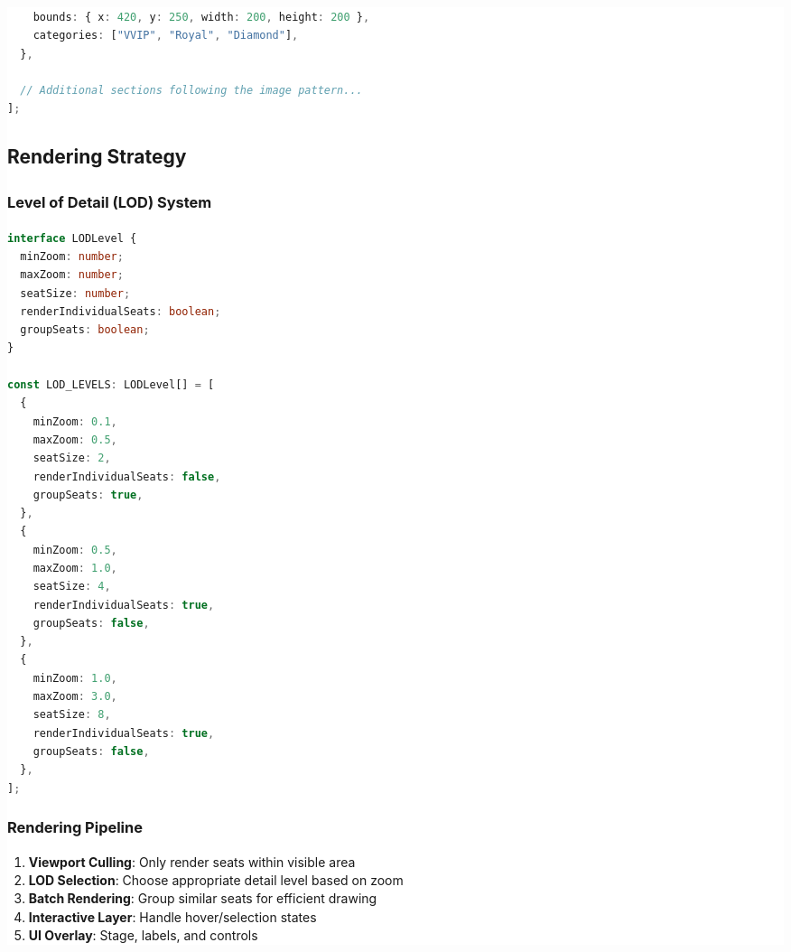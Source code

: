 ```typescript
    bounds: { x: 420, y: 250, width: 200, height: 200 },
    categories: ["VVIP", "Royal", "Diamond"],
  },

  // Additional sections following the image pattern...
];
```

## Rendering Strategy

### Level of Detail (LOD) System

```typescript
interface LODLevel {
  minZoom: number;
  maxZoom: number;
  seatSize: number;
  renderIndividualSeats: boolean;
  groupSeats: boolean;
}

const LOD_LEVELS: LODLevel[] = [
  {
    minZoom: 0.1,
    maxZoom: 0.5,
    seatSize: 2,
    renderIndividualSeats: false,
    groupSeats: true,
  },
  {
    minZoom: 0.5,
    maxZoom: 1.0,
    seatSize: 4,
    renderIndividualSeats: true,
    groupSeats: false,
  },
  {
    minZoom: 1.0,
    maxZoom: 3.0,
    seatSize: 8,
    renderIndividualSeats: true,
    groupSeats: false,
  },
];
```

### Rendering Pipeline

1. **Viewport Culling**: Only render seats within visible area
2. **LOD Selection**: Choose appropriate detail level based on zoom
3. **Batch Rendering**: Group similar seats for efficient drawing
4. **Interactive Layer**: Handle hover/selection states
5. **UI Overlay**: Stage, labels, and controls
